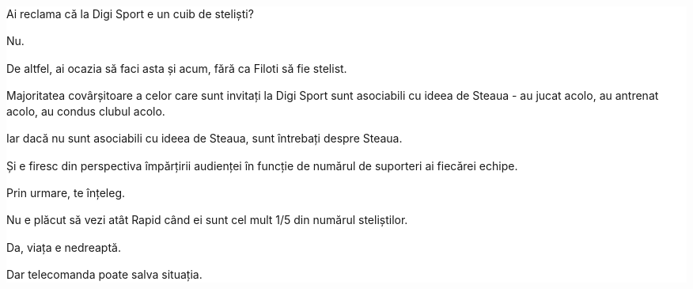 Ai reclama că la Digi Sport e un cuib de steliști?

Nu.

De altfel, ai ocazia să faci asta și acum, fără ca Filoti să fie stelist.

Majoritatea covârșitoare a celor care sunt invitați la Digi Sport sunt asociabili cu ideea de Steaua - au jucat acolo, au antrenat acolo, au condus clubul acolo.

Iar dacă nu sunt asociabili cu ideea de Steaua, sunt întrebați despre Steaua.

Și e firesc din perspectiva împărțirii audienței în funcție de numărul de suporteri ai fiecărei echipe.

Prin urmare, te înțeleg.

Nu e plăcut să vezi atât Rapid când ei sunt cel mult 1/5 din numărul steliștilor.

Da, viața e nedreaptă.

Dar telecomanda poate salva situația.
